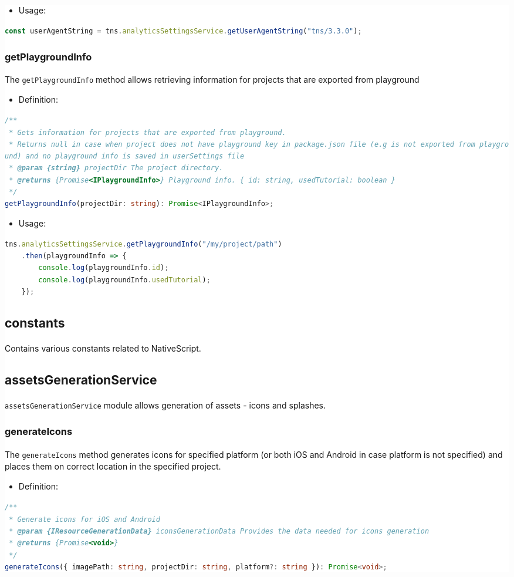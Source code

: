 * Usage:

``` JavaScript
const userAgentString = tns.analyticsSettingsService.getUserAgentString("tns/3.3.0");
```

### getPlaygroundInfo

The `getPlaygroundInfo` method allows retrieving information for projects that are exported from playground

* Definition:

``` TypeScript
/**
 * Gets information for projects that are exported from playground.
 * Returns null in case when project does not have playground key in package.json file (e.g is not exported from playground) and no playground info is saved in userSettings file
 * @param {string} projectDir The project directory.
 * @returns {Promise<IPlaygroundInfo>} Playground info. { id: string, usedTutorial: boolean }
 */
getPlaygroundInfo(projectDir: string): Promise<IPlaygroundInfo>;
```

* Usage:

``` JavaScript
tns.analyticsSettingsService.getPlaygroundInfo("/my/project/path")
    .then(playgroundInfo => {
        console.log(playgroundInfo.id);
        console.log(playgroundInfo.usedTutorial);
    });
```

## constants

Contains various constants related to NativeScript.

## assetsGenerationService

`assetsGenerationService` module allows generation of assets - icons and splashes.

### generateIcons

The `generateIcons` method generates icons for specified platform (or both iOS and Android in case platform is not specified) and places them on correct location in the specified project.

* Definition:

``` TypeScript
/**
 * Generate icons for iOS and Android
 * @param {IResourceGenerationData} iconsGenerationData Provides the data needed for icons generation
 * @returns {Promise<void>}
 */
generateIcons({ imagePath: string, projectDir: string, platform?: string }): Promise<void>;
```

